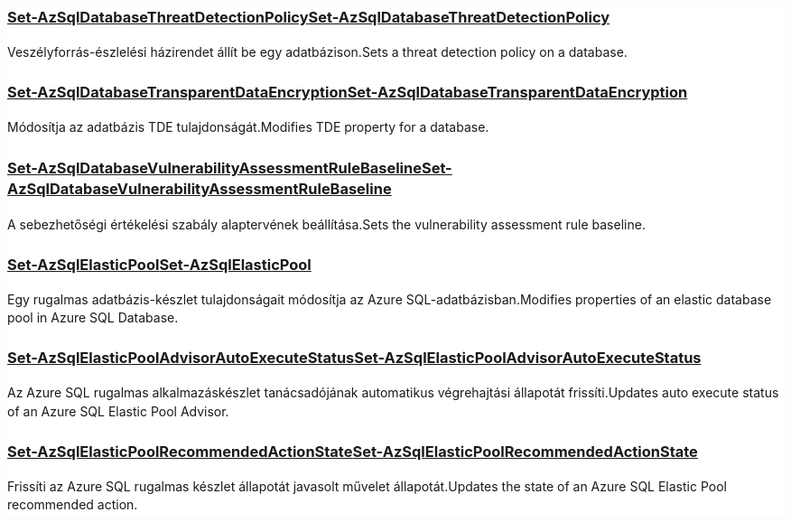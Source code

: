 ### [<span data-ttu-id="e27c9-407">Set-AzSqlDatabaseThreatDetectionPolicy</span><span class="sxs-lookup"><span data-stu-id="e27c9-407">Set-AzSqlDatabaseThreatDetectionPolicy</span></span>](Set-AzSqlDatabaseThreatDetectionPolicy.md)
<span data-ttu-id="e27c9-408">Veszélyforrás-észlelési házirendet állít be egy adatbázison.</span><span class="sxs-lookup"><span data-stu-id="e27c9-408">Sets a threat detection policy on a database.</span></span>

### [<span data-ttu-id="e27c9-409">Set-AzSqlDatabaseTransparentDataEncryption</span><span class="sxs-lookup"><span data-stu-id="e27c9-409">Set-AzSqlDatabaseTransparentDataEncryption</span></span>](Set-AzSqlDatabaseTransparentDataEncryption.md)
<span data-ttu-id="e27c9-410">Módosítja az adatbázis TDE tulajdonságát.</span><span class="sxs-lookup"><span data-stu-id="e27c9-410">Modifies TDE property for a database.</span></span>

### [<span data-ttu-id="e27c9-411">Set-AzSqlDatabaseVulnerabilityAssessmentRuleBaseline</span><span class="sxs-lookup"><span data-stu-id="e27c9-411">Set-AzSqlDatabaseVulnerabilityAssessmentRuleBaseline</span></span>](Set-AzSqlDatabaseVulnerabilityAssessmentRuleBaseline.md)
<span data-ttu-id="e27c9-412">A sebezhetőségi értékelési szabály alaptervének beállítása.</span><span class="sxs-lookup"><span data-stu-id="e27c9-412">Sets the vulnerability assessment rule baseline.</span></span>

### [<span data-ttu-id="e27c9-413">Set-AzSqlElasticPool</span><span class="sxs-lookup"><span data-stu-id="e27c9-413">Set-AzSqlElasticPool</span></span>](Set-AzSqlElasticPool.md)
<span data-ttu-id="e27c9-414">Egy rugalmas adatbázis-készlet tulajdonságait módosítja az Azure SQL-adatbázisban.</span><span class="sxs-lookup"><span data-stu-id="e27c9-414">Modifies properties of an elastic database pool in Azure SQL Database.</span></span>

### [<span data-ttu-id="e27c9-415">Set-AzSqlElasticPoolAdvisorAutoExecuteStatus</span><span class="sxs-lookup"><span data-stu-id="e27c9-415">Set-AzSqlElasticPoolAdvisorAutoExecuteStatus</span></span>](Set-AzSqlElasticPoolAdvisorAutoExecuteStatus.md)
<span data-ttu-id="e27c9-416">Az Azure SQL rugalmas alkalmazáskészlet tanácsadójának automatikus végrehajtási állapotát frissíti.</span><span class="sxs-lookup"><span data-stu-id="e27c9-416">Updates auto execute status of an Azure SQL Elastic Pool Advisor.</span></span>

### [<span data-ttu-id="e27c9-417">Set-AzSqlElasticPoolRecommendedActionState</span><span class="sxs-lookup"><span data-stu-id="e27c9-417">Set-AzSqlElasticPoolRecommendedActionState</span></span>](Set-AzSqlElasticPoolRecommendedActionState.md)
<span data-ttu-id="e27c9-418">Frissíti az Azure SQL rugalmas készlet állapotát javasolt művelet állapotát.</span><span class="sxs-lookup"><span data-stu-id="e27c9-418">Updates the state of an Azure SQL Elastic Pool recommended action.</span></span>
